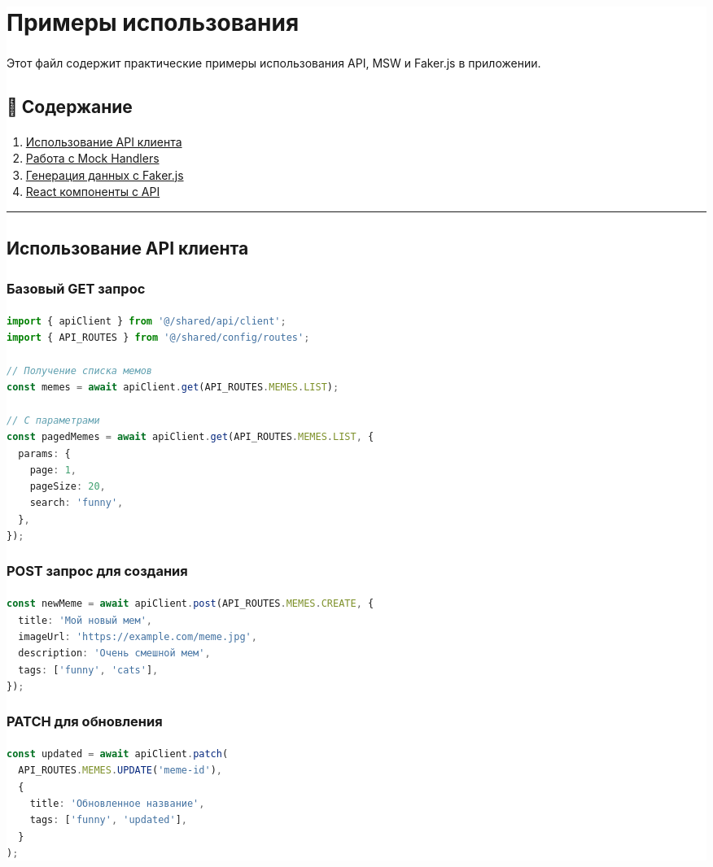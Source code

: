 # Примеры использования

Этот файл содержит практические примеры использования API, MSW и Faker.js в приложении.

## 📌 Содержание

1. [Использование API клиента](#использование-api-клиента)
2. [Работа с Mock Handlers](#работа-с-mock-handlers)
3. [Генерация данных с Faker.js](#генерация-данных-с-fakerjs)
4. [React компоненты с API](#react-компоненты-с-api)

---

## Использование API клиента

### Базовый GET запрос

```typescript
import { apiClient } from '@/shared/api/client';
import { API_ROUTES } from '@/shared/config/routes';

// Получение списка мемов
const memes = await apiClient.get(API_ROUTES.MEMES.LIST);

// С параметрами
const pagedMemes = await apiClient.get(API_ROUTES.MEMES.LIST, {
  params: {
    page: 1,
    pageSize: 20,
    search: 'funny',
  },
});
```

### POST запрос для создания

```typescript
const newMeme = await apiClient.post(API_ROUTES.MEMES.CREATE, {
  title: 'Мой новый мем',
  imageUrl: 'https://example.com/meme.jpg',
  description: 'Очень смешной мем',
  tags: ['funny', 'cats'],
});
```

### PATCH для обновления

```typescript
const updated = await apiClient.patch(
  API_ROUTES.MEMES.UPDATE('meme-id'),
  {
    title: 'Обновленное название',
    tags: ['funny', 'updated'],
  }
);
```
